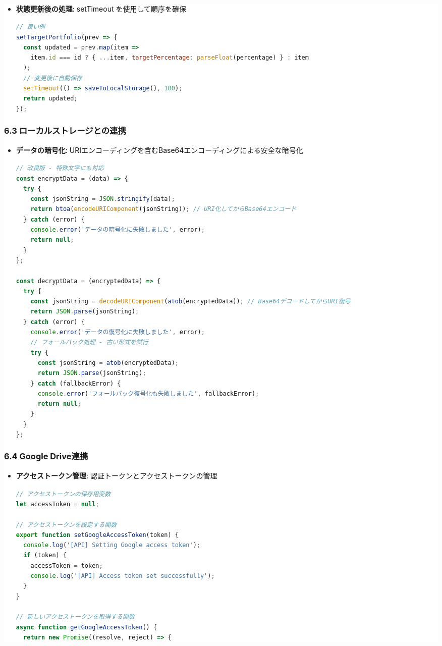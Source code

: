 - **状態更新後の処理**: setTimeout を使用して順序を確保
  ```javascript
  // 良い例
  setTargetPortfolio(prev => {
    const updated = prev.map(item => 
      item.id === id ? { ...item, targetPercentage: parseFloat(percentage) } : item
    );
    // 変更後に自動保存
    setTimeout(() => saveToLocalStorage(), 100);
    return updated;
  });
  ```

### 6.3 ローカルストレージとの連携

- **データの暗号化**: URIエンコーディングを含むBase64エンコーディングによる安全な暗号化
  ```javascript
  // 改良版 - 特殊文字にも対応
  const encryptData = (data) => {
    try {
      const jsonString = JSON.stringify(data);
      return btoa(encodeURIComponent(jsonString)); // URI化してからBase64エンコード
    } catch (error) {
      console.error('データの暗号化に失敗しました', error);
      return null;
    }
  };
  
  const decryptData = (encryptedData) => {
    try {
      const jsonString = decodeURIComponent(atob(encryptedData)); // Base64デコードしてからURI復号
      return JSON.parse(jsonString);
    } catch (error) {
      console.error('データの復号化に失敗しました', error);
      // フォールバック処理 - 古い形式を試行
      try {
        const jsonString = atob(encryptedData);
        return JSON.parse(jsonString);
      } catch (fallbackError) {
        console.error('フォールバック復号化も失敗しました', fallbackError);
        return null;
      }
    }
  };
  ```

### 6.4 Google Drive連携

- **アクセストークン管理**: 認証トークンとアクセストークンの管理
  ```javascript
  // アクセストークンの保存用変数
  let accessToken = null;
  
  // アクセストークンを設定する関数
  export function setGoogleAccessToken(token) {
    console.log('[API] Setting Google access token');
    if (token) {
      accessToken = token;
      console.log('[API] Access token set successfully');
    }
  }
  
  // 新しいアクセストークンを取得する関数
  async function getGoogleAccessToken() {
    return new Promise((resolve, reject) => {
  ```